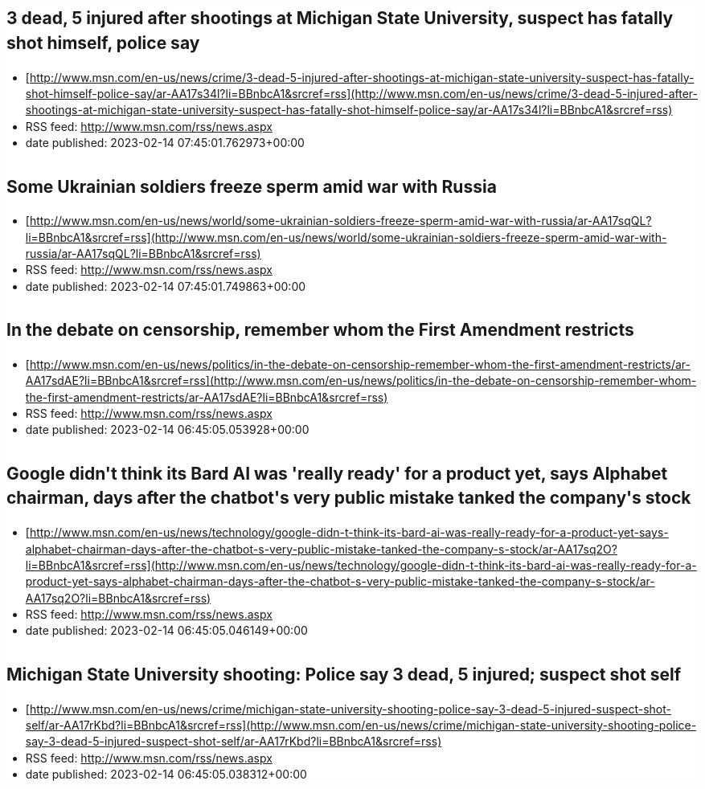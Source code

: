 

## 3 dead, 5 injured after shootings at Michigan State University, suspect has fatally shot himself, police say
 - [http://www.msn.com/en-us/news/crime/3-dead-5-injured-after-shootings-at-michigan-state-university-suspect-has-fatally-shot-himself-police-say/ar-AA17s34l?li=BBnbcA1&srcref=rss](http://www.msn.com/en-us/news/crime/3-dead-5-injured-after-shootings-at-michigan-state-university-suspect-has-fatally-shot-himself-police-say/ar-AA17s34l?li=BBnbcA1&srcref=rss)
 - RSS feed: http://www.msn.com/rss/news.aspx
 - date published: 2023-02-14 07:45:01.762973+00:00



## Some Ukrainian soldiers freeze sperm amid war with Russia
 - [http://www.msn.com/en-us/news/world/some-ukrainian-soldiers-freeze-sperm-amid-war-with-russia/ar-AA17sqQL?li=BBnbcA1&srcref=rss](http://www.msn.com/en-us/news/world/some-ukrainian-soldiers-freeze-sperm-amid-war-with-russia/ar-AA17sqQL?li=BBnbcA1&srcref=rss)
 - RSS feed: http://www.msn.com/rss/news.aspx
 - date published: 2023-02-14 07:45:01.749863+00:00



## In the debate on censorship, remember whom the First Amendment restricts
 - [http://www.msn.com/en-us/news/politics/in-the-debate-on-censorship-remember-whom-the-first-amendment-restricts/ar-AA17sdAE?li=BBnbcA1&srcref=rss](http://www.msn.com/en-us/news/politics/in-the-debate-on-censorship-remember-whom-the-first-amendment-restricts/ar-AA17sdAE?li=BBnbcA1&srcref=rss)
 - RSS feed: http://www.msn.com/rss/news.aspx
 - date published: 2023-02-14 06:45:05.053928+00:00



## Google didn't think its Bard AI was 'really ready' for a product yet, says Alphabet chairman, days after the chatbot's very public mistake tanked the company's stock
 - [http://www.msn.com/en-us/news/technology/google-didn-t-think-its-bard-ai-was-really-ready-for-a-product-yet-says-alphabet-chairman-days-after-the-chatbot-s-very-public-mistake-tanked-the-company-s-stock/ar-AA17sq2O?li=BBnbcA1&srcref=rss](http://www.msn.com/en-us/news/technology/google-didn-t-think-its-bard-ai-was-really-ready-for-a-product-yet-says-alphabet-chairman-days-after-the-chatbot-s-very-public-mistake-tanked-the-company-s-stock/ar-AA17sq2O?li=BBnbcA1&srcref=rss)
 - RSS feed: http://www.msn.com/rss/news.aspx
 - date published: 2023-02-14 06:45:05.046149+00:00



## Michigan State University shooting: Police say 3 dead, 5 injured; suspect shot self
 - [http://www.msn.com/en-us/news/crime/michigan-state-university-shooting-police-say-3-dead-5-injured-suspect-shot-self/ar-AA17rKbd?li=BBnbcA1&srcref=rss](http://www.msn.com/en-us/news/crime/michigan-state-university-shooting-police-say-3-dead-5-injured-suspect-shot-self/ar-AA17rKbd?li=BBnbcA1&srcref=rss)
 - RSS feed: http://www.msn.com/rss/news.aspx
 - date published: 2023-02-14 06:45:05.038312+00:00
